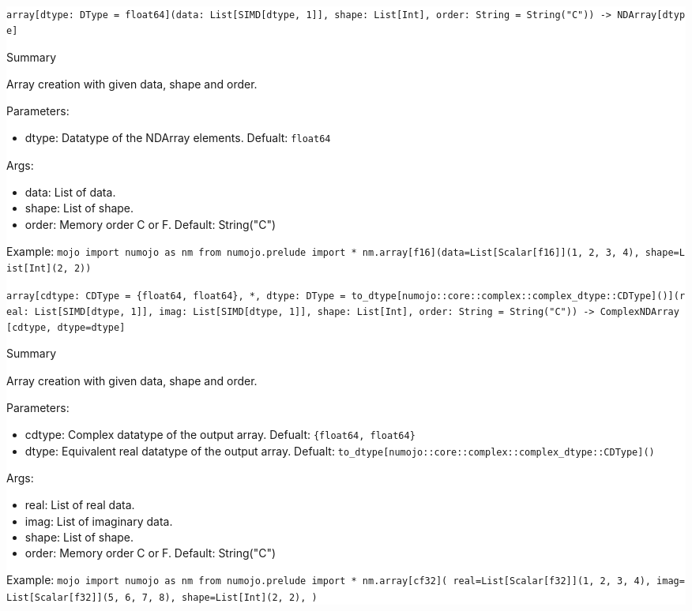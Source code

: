 
```Mojo
array[dtype: DType = float64](data: List[SIMD[dtype, 1]], shape: List[Int], order: String = String("C")) -> NDArray[dtype]
```  
Summary  
  
Array creation with given data, shape and order.  
  
Parameters:  

- dtype: Datatype of the NDArray elements. Defualt: `float64`
  
Args:  

- data: List of data.
- shape: List of shape.
- order: Memory order C or F. Default: String("C")


Example:
    ```mojo
    import numojo as nm
    from numojo.prelude import *
    nm.array[f16](data=List[Scalar[f16]](1, 2, 3, 4), shape=List[Int](2, 2))
    ```


```Mojo
array[cdtype: CDType = {float64, float64}, *, dtype: DType = to_dtype[numojo::core::complex::complex_dtype::CDType]()](real: List[SIMD[dtype, 1]], imag: List[SIMD[dtype, 1]], shape: List[Int], order: String = String("C")) -> ComplexNDArray[cdtype, dtype=dtype]
```  
Summary  
  
Array creation with given data, shape and order.  
  
Parameters:  

- cdtype: Complex datatype of the output array. Defualt: `{float64, float64}`
- dtype: Equivalent real datatype of the output array. Defualt: `to_dtype[numojo::core::complex::complex_dtype::CDType]()`
  
Args:  

- real: List of real data.
- imag: List of imaginary data.
- shape: List of shape.
- order: Memory order C or F. Default: String("C")


Example:
    ```mojo
    import numojo as nm
    from numojo.prelude import *
    nm.array[cf32](
        real=List[Scalar[f32]](1, 2, 3, 4),
        imag=List[Scalar[f32]](5, 6, 7, 8),
        shape=List[Int](2, 2),
    )
    ```
